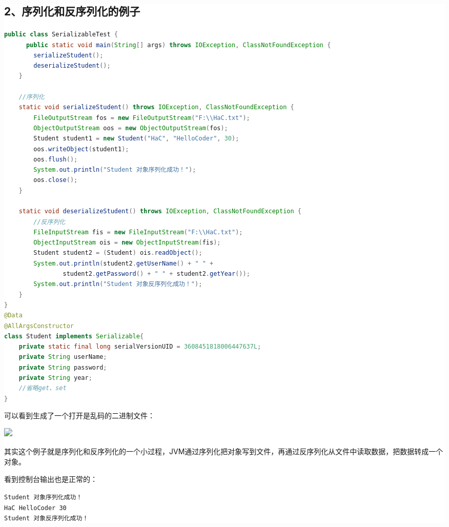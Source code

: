 ## 2、序列化和反序列化的例子

```java
public class SerializableTest {
      public static void main(String[] args) throws IOException, ClassNotFoundException {
        serializeStudent();
        deserializeStudent();
    }

    //序列化
    static void serializeStudent() throws IOException, ClassNotFoundException {
        FileOutputStream fos = new FileOutputStream("F:\\HaC.txt");
        ObjectOutputStream oos = new ObjectOutputStream(fos);
        Student student1 = new Student("HaC", "HelloCoder", 30);
        oos.writeObject(student1);
        oos.flush();
        System.out.println("Student 对象序列化成功！");
        oos.close();
    }

    static void deserializeStudent() throws IOException, ClassNotFoundException {
        //反序列化
        FileInputStream fis = new FileInputStream("F:\\HaC.txt");
        ObjectInputStream ois = new ObjectInputStream(fis);
        Student student2 = (Student) ois.readObject();
        System.out.println(student2.getUserName() + " " +
                student2.getPassword() + " " + student2.getYear());
        System.out.println("Student 对象反序列化成功！");
    }
}
@Data
@AllArgsConstructor
class Student implements Serializable{
    private static final long serialVersionUID = 3608451818006447637L;
    private String userName;
    private String password;
    private String year;
    //省略get、set
}
```

可以看到生成了一个打开是乱码的二进制文件：

![](https://cdn.jsdelivr.net/gh/DogerRain/image@main/img/image-20210308153542701.png)

其实这个例子就是序列化和反序列化的一个小过程，JVM通过序列化把对象写到文件，再通过反序列化从文件中读取数据，把数据转成一个对象。

看到控制台输出也是正常的：

```
Student 对象序列化成功！
HaC HelloCoder 30
Student 对象反序列化成功！
```
